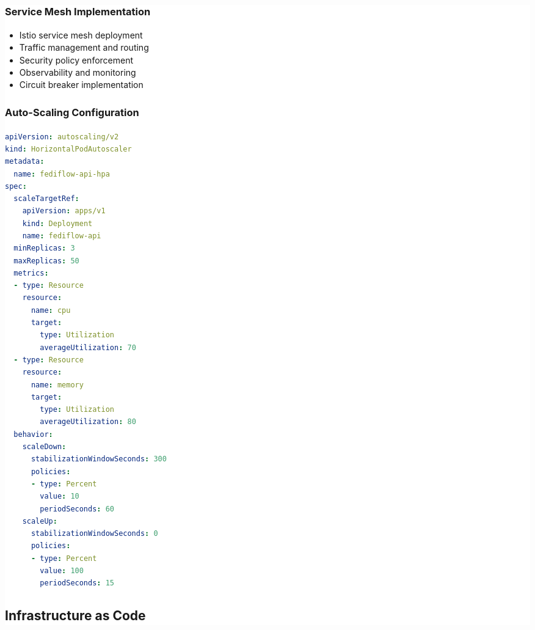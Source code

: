 ### Service Mesh Implementation
- Istio service mesh deployment
- Traffic management and routing
- Security policy enforcement
- Observability and monitoring
- Circuit breaker implementation

### Auto-Scaling Configuration
```yaml
apiVersion: autoscaling/v2
kind: HorizontalPodAutoscaler
metadata:
  name: fediflow-api-hpa
spec:
  scaleTargetRef:
    apiVersion: apps/v1
    kind: Deployment
    name: fediflow-api
  minReplicas: 3
  maxReplicas: 50
  metrics:
  - type: Resource
    resource:
      name: cpu
      target:
        type: Utilization
        averageUtilization: 70
  - type: Resource
    resource:
      name: memory
      target:
        type: Utilization
        averageUtilization: 80
  behavior:
    scaleDown:
      stabilizationWindowSeconds: 300
      policies:
      - type: Percent
        value: 10
        periodSeconds: 60
    scaleUp:
      stabilizationWindowSeconds: 0
      policies:
      - type: Percent
        value: 100
        periodSeconds: 15
```

## Infrastructure as Code
